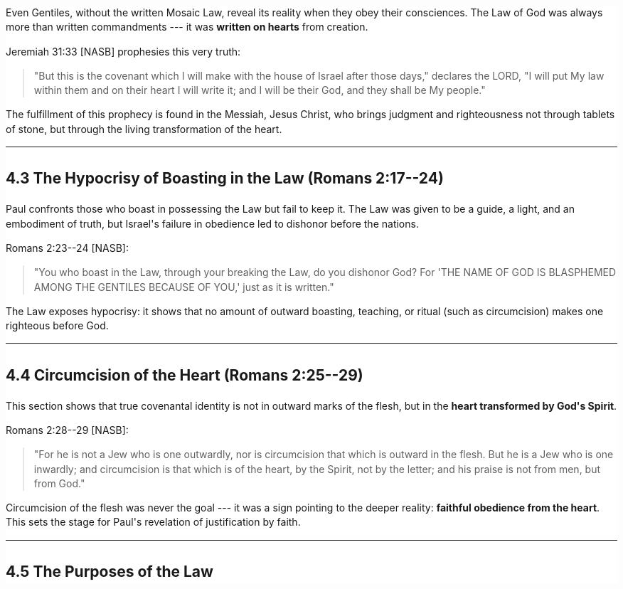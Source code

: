 Even Gentiles, without the written Mosaic Law, reveal its reality when
they obey their consciences. The Law of God was always more than written
commandments --- it was **written on hearts** from creation.

Jeremiah 31:33 \[NASB\] prophesies this very truth:

> "But this is the covenant which I will make with the house of Israel
> after those days," declares the LORD, "I will put My law within them
> and on their heart I will write it; and I will be their God, and they
> shall be My people."

The fulfillment of this prophecy is found in the Messiah, Jesus Christ,
who brings judgment and righteousness not through tablets of stone, but
through the living transformation of the heart.

------------------------------------------------------------------------

## 4.3 The Hypocrisy of Boasting in the Law (Romans 2:17--24)

Paul confronts those who boast in possessing the Law but fail to keep
it. The Law was given to be a guide, a light, and an embodiment of
truth, but Israel's failure in obedience led to dishonor before the
nations.

Romans 2:23--24 \[NASB\]:

> "You who boast in the Law, through your breaking the Law, do you
> dishonor God? For 'THE NAME OF GOD IS BLASPHEMED AMONG THE GENTILES
> BECAUSE OF YOU,' just as it is written."

The Law exposes hypocrisy: it shows that no amount of outward boasting,
teaching, or ritual (such as circumcision) makes one righteous before
God.

------------------------------------------------------------------------

## 4.4 Circumcision of the Heart (Romans 2:25--29)

This section shows that true covenantal identity is not in outward marks
of the flesh, but in the **heart transformed by God's Spirit**.

Romans 2:28--29 \[NASB\]:

> "For he is not a Jew who is one outwardly, nor is circumcision that
> which is outward in the flesh. But he is a Jew who is one inwardly;
> and circumcision is that which is of the heart, by the Spirit, not by
> the letter; and his praise is not from men, but from God."

Circumcision of the flesh was never the goal --- it was a sign pointing
to the deeper reality: **faithful obedience from the heart**. This sets
the stage for Paul's revelation of justification by faith.

------------------------------------------------------------------------

## 4.5 The Purposes of the Law
